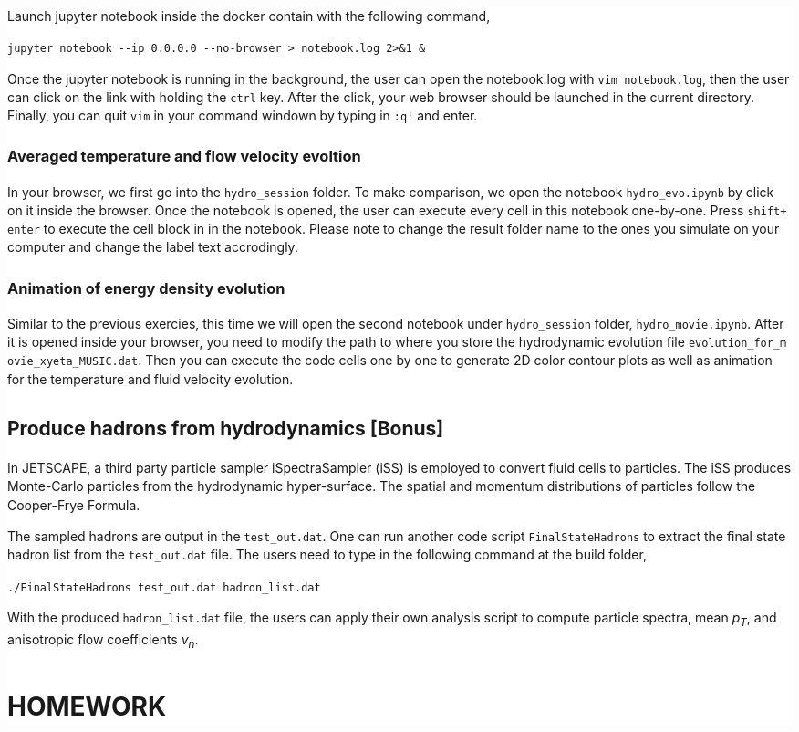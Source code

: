 Launch jupyter notebook inside the docker contain with the following command,

```
jupyter notebook --ip 0.0.0.0 --no-browser > notebook.log 2>&1 &
```

Once the jupyter notebook is running in the background, the user can open
the notebook.log with `vim notebook.log`, then the user can click on the
link with holding the `ctrl` key. After the click, your web browser should
be launched in the current directory. Finally, you can quit `vim` in your
command windown by typing in `:q!` and enter.


### Averaged temperature and flow velocity evoltion

In your browser, we first go into the `hydro_session` folder. To make
comparison, we open the notebook `hydro_evo.ipynb` by click on it inside
the browser. Once the notebook is opened, the user can execute every cell
in this notebook one-by-one. Press `shift+enter` to execute the cell block
in in the notebook. Please note to change the result folder name to the ones
you simulate on your computer and change the label text accrodingly.


### Animation of energy density evolution

Similar to the previous exercies, this time we will open the second notebook
under `hydro_session` folder, `hydro_movie.ipynb`. After it is opened inside
your browser, you need to modify the path to where you store the hydrodynamic
evolution file `evolution_for_movie_xyeta_MUSIC.dat`. Then you can execute
the code cells one by one to generate 2D color contour plots as well as
animation for the temperature and fluid velocity evolution.


## Produce hadrons from hydrodynamics [Bonus]

In JETSCAPE, a third party particle sampler iSpectraSampler (iSS) is employed
to convert fluid cells to particles. The iSS produces Monte-Carlo particles
from the hydrodynamic hyper-surface. The spatial and momentum distributions
of particles follow the Cooper-Frye Formula.

The sampled hadrons are output in the `test_out.dat`. One can run another
code script `FinalStateHadrons` to extract the final state hadron list from
the `test_out.dat` file. The users need to type in the following command at
the build folder,

```
./FinalStateHadrons test_out.dat hadron_list.dat
```

With the produced `hadron_list.dat` file, the users can apply their own
analysis script to compute particle spectra, mean $p_T$, and
anisotropic flow coefficients $v_n$.


# HOMEWORK
